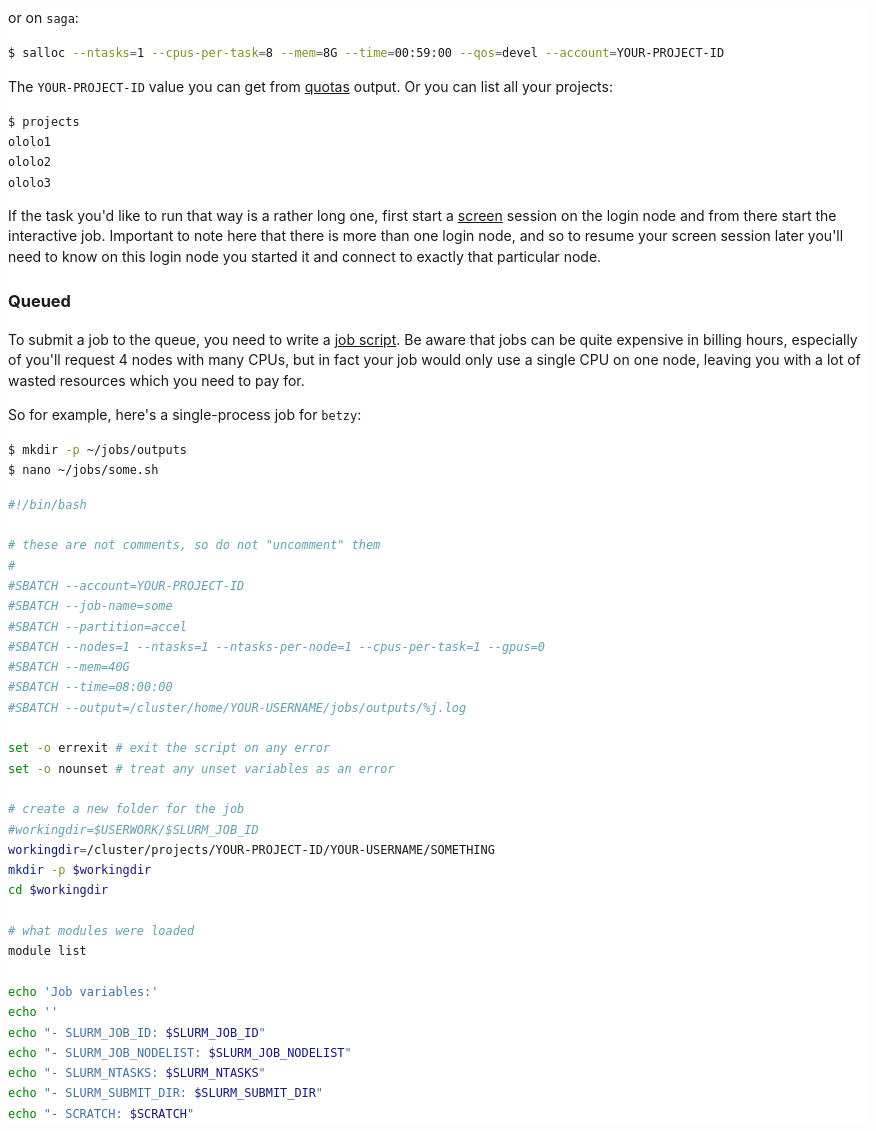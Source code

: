 or on `saga`:

``` sh
$ salloc --ntasks=1 --cpus-per-task=8 --mem=8G --time=00:59:00 --qos=devel --account=YOUR-PROJECT-ID
```

The `YOUR-PROJECT-ID` value you can get from [quotas](#quotas) output. Or you can list all your projects:

``` sh
$ projects
ololo1
ololo2
ololo3
```

If the task you'd like to run that way is a rather long one, first start a [screen](https://github.com/retifrav/scraps/blob/master/_linux/index.md#screen) session on the login node and from there start the interactive job. Important to note here that there is more than one login node, and so to resume your screen session later you'll need to know on this login node you started it and connect to exactly that particular node.

### Queued

To submit a job to the queue, you need to write a [job script](https://documentation.sigma2.no/jobs/job_scripts.html). Be aware that jobs can be quite expensive in billing hours, especially of you'll request 4 nodes with many CPUs, but in fact your job would only use a single CPU on one node, leaving you with a lot of wasted resources which you need to pay for.

So for example, here's a single-process job for `betzy`:

``` sh
$ mkdir -p ~/jobs/outputs
$ nano ~/jobs/some.sh
```
``` sh
#!/bin/bash

# these are not comments, so do not "uncomment" them
#
#SBATCH --account=YOUR-PROJECT-ID
#SBATCH --job-name=some
#SBATCH --partition=accel
#SBATCH --nodes=1 --ntasks=1 --ntasks-per-node=1 --cpus-per-task=1 --gpus=0
#SBATCH --mem=40G
#SBATCH --time=08:00:00
#SBATCH --output=/cluster/home/YOUR-USERNAME/jobs/outputs/%j.log

set -o errexit # exit the script on any error
set -o nounset # treat any unset variables as an error

# create a new folder for the job
#workingdir=$USERWORK/$SLURM_JOB_ID
workingdir=/cluster/projects/YOUR-PROJECT-ID/YOUR-USERNAME/SOMETHING
mkdir -p $workingdir
cd $workingdir

# what modules were loaded
module list

echo 'Job variables:'
echo ''
echo "- SLURM_JOB_ID: $SLURM_JOB_ID"
echo "- SLURM_JOB_NODELIST: $SLURM_JOB_NODELIST"
echo "- SLURM_NTASKS: $SLURM_NTASKS"
echo "- SLURM_SUBMIT_DIR: $SLURM_SUBMIT_DIR"
echo "- SCRATCH: $SCRATCH"
```